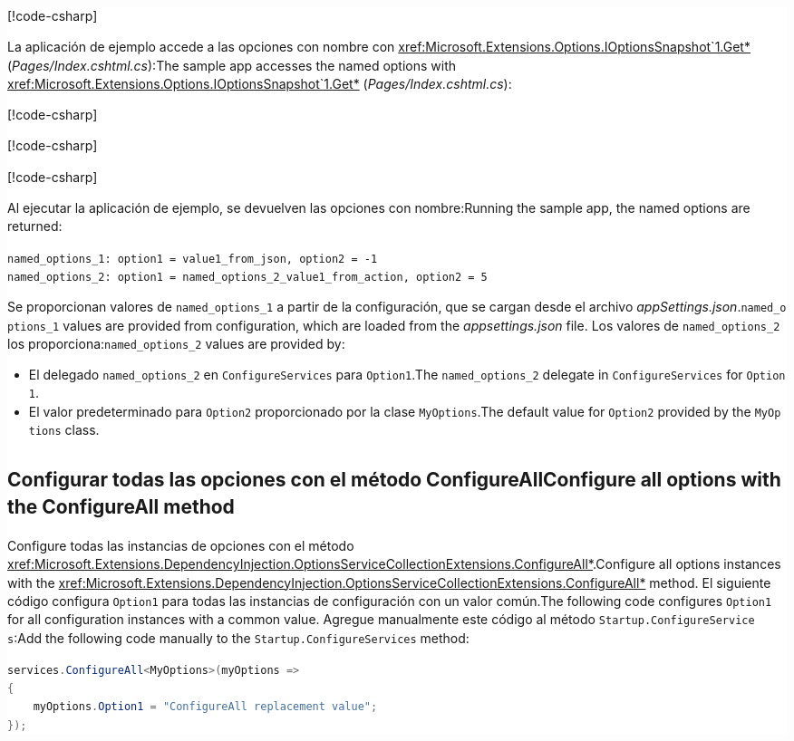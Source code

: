 [!code-csharp[](options/samples/2.x/OptionsSample/Startup.cs?name=snippet_Example6)]

<span data-ttu-id="2e1a2-351">La aplicación de ejemplo accede a las opciones con nombre con <xref:Microsoft.Extensions.Options.IOptionsSnapshot`1.Get*> (*Pages/Index.cshtml.cs*):</span><span class="sxs-lookup"><span data-stu-id="2e1a2-351">The sample app accesses the named options with <xref:Microsoft.Extensions.Options.IOptionsSnapshot`1.Get*> (*Pages/Index.cshtml.cs*):</span></span>

[!code-csharp[](options/samples/2.x/OptionsSample/Pages/Index.cshtml.cs?range=13-14)]

[!code-csharp[](options/samples/2.x/OptionsSample/Pages/Index.cshtml.cs?name=snippet2&highlight=6,12-13)]

[!code-csharp[](options/samples/2.x/OptionsSample/Pages/Index.cshtml.cs?name=snippet_Example6)]

<span data-ttu-id="2e1a2-352">Al ejecutar la aplicación de ejemplo, se devuelven las opciones con nombre:</span><span class="sxs-lookup"><span data-stu-id="2e1a2-352">Running the sample app, the named options are returned:</span></span>

```html
named_options_1: option1 = value1_from_json, option2 = -1
named_options_2: option1 = named_options_2_value1_from_action, option2 = 5
```

<span data-ttu-id="2e1a2-353">Se proporcionan valores de `named_options_1` a partir de la configuración, que se cargan desde el archivo *appSettings.json*.</span><span class="sxs-lookup"><span data-stu-id="2e1a2-353">`named_options_1` values are provided from configuration, which are loaded from the *appsettings.json* file.</span></span> <span data-ttu-id="2e1a2-354">Los valores de `named_options_2` los proporciona:</span><span class="sxs-lookup"><span data-stu-id="2e1a2-354">`named_options_2` values are provided by:</span></span>

* <span data-ttu-id="2e1a2-355">El delegado `named_options_2` en `ConfigureServices` para `Option1`.</span><span class="sxs-lookup"><span data-stu-id="2e1a2-355">The `named_options_2` delegate in `ConfigureServices` for `Option1`.</span></span>
* <span data-ttu-id="2e1a2-356">El valor predeterminado para `Option2` proporcionado por la clase `MyOptions`.</span><span class="sxs-lookup"><span data-stu-id="2e1a2-356">The default value for `Option2` provided by the `MyOptions` class.</span></span>

## <a name="configure-all-options-with-the-configureall-method"></a><span data-ttu-id="2e1a2-357">Configurar todas las opciones con el método ConfigureAll</span><span class="sxs-lookup"><span data-stu-id="2e1a2-357">Configure all options with the ConfigureAll method</span></span>

<span data-ttu-id="2e1a2-358">Configure todas las instancias de opciones con el método <xref:Microsoft.Extensions.DependencyInjection.OptionsServiceCollectionExtensions.ConfigureAll*>.</span><span class="sxs-lookup"><span data-stu-id="2e1a2-358">Configure all options instances with the <xref:Microsoft.Extensions.DependencyInjection.OptionsServiceCollectionExtensions.ConfigureAll*> method.</span></span> <span data-ttu-id="2e1a2-359">El siguiente código configura `Option1` para todas las instancias de configuración con un valor común.</span><span class="sxs-lookup"><span data-stu-id="2e1a2-359">The following code configures `Option1` for all configuration instances with a common value.</span></span> <span data-ttu-id="2e1a2-360">Agregue manualmente este código al método `Startup.ConfigureServices`:</span><span class="sxs-lookup"><span data-stu-id="2e1a2-360">Add the following code manually to the `Startup.ConfigureServices` method:</span></span>

```csharp
services.ConfigureAll<MyOptions>(myOptions => 
{
    myOptions.Option1 = "ConfigureAll replacement value";
});
```
